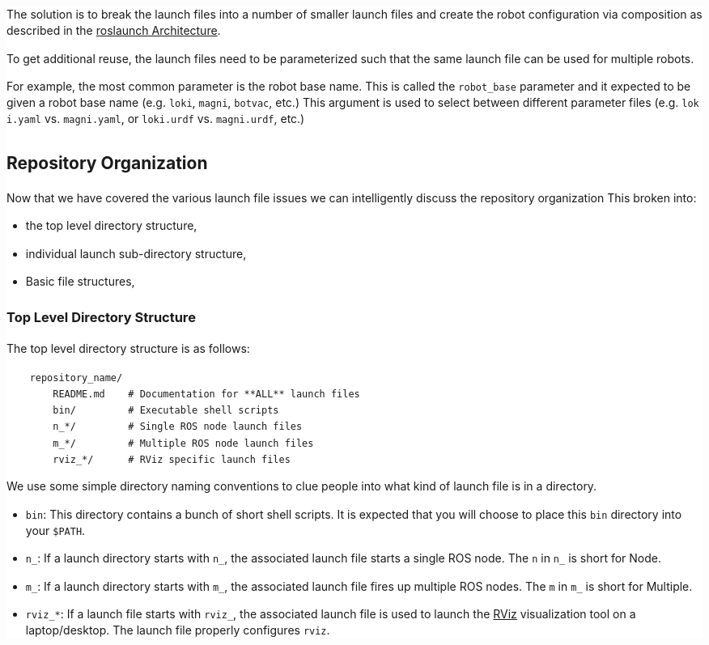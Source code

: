 The solution is to break the launch files into a number
of smaller launch files and create the robot configuration
via composition as described in the
[roslaunch Architecture](http://wiki.ros.org/roslaunch/Architecture).

To get additional reuse, the launch files need to be
parameterized such that the same launch file can be
used for multiple robots.

For example, the most common parameter is the robot base name.
This is called the `robot_base` parameter and it expected to be
given a robot base name (e.g. `loki`, `magni`, `botvac`, etc.)
This argument is used to select between different parameter
files (e.g. `loki.yaml` vs. `magni.yaml`, or `loki.urdf` vs.
`magni.urdf`, etc.)

## Repository Organization

Now that we have covered the various launch file issues
we can intelligently discuss the repository organization
This broken into:

* the top level directory structure,

* individual launch sub-directory structure,

* Basic file structures, 

### Top Level Directory Structure

The top level directory structure is as follows:

        repository_name/
            README.md    # Documentation for **ALL** launch files
            bin/         # Executable shell scripts
            n_*/         # Single ROS node launch files
            m_*/         # Multiple ROS node launch files
            rviz_*/      # RViz specific launch files

We use some simple directory naming conventions to clue
people into what kind of launch file is in a directory.

* `bin`: This directory contains a bunch of short shell
  scripts.  It is expected that you will choose to place
  this `bin` directory into your `$PATH`.

* `n_`: If a launch directory starts with `n_`, the associated
  launch file starts a single ROS node.  The `n` in `n_` is
  short for Node.

* `m_`: If a launch directory starts with `m_`, the associated
  launch file fires up multiple ROS nodes.  The `m` in `m_` is
  short for Multiple.

* `rviz_*`: If a launch file starts with `rviz_`, the associated
  launch file is used to launch the
  [RViz](http://wiki.ros.org/rviz) visualization tool on a
  laptop/desktop.  The launch file properly configures `rviz`.
